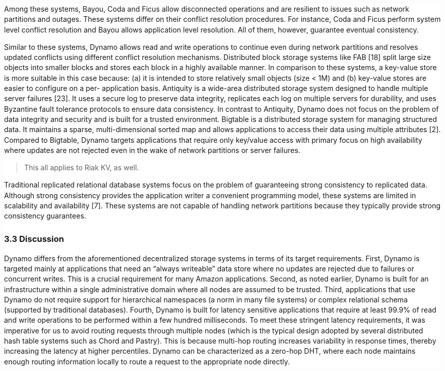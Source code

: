 Among these systems, Bayou, Coda and Ficus allow disconnected operations and are
resilient to issues such as network partitions and outages. These systems differ
on their conflict resolution procedures. For instance, Coda and Ficus perform
system level conflict resolution and Bayou allows application level resolution.
All of them, however, guarantee eventual consistency.

Similar to these systems, Dynamo allows read and write operations to continue
even during network partitions and resolves updated conflicts using different
conflict resolution mechanisms. Distributed block storage systems like FAB [18]
split large size objects into smaller blocks and stores each block in a highly
available manner. In comparison to these systems, a key-value store is more
suitable in this case because: (a) it is intended to store relatively small
objects (size < 1M) and (b) key-value stores are easier to configure on a per-
application basis. Antiquity is a wide-area distributed storage system designed
to handle multiple server failures [23]. It uses a secure log to preserve data
integrity, replicates each log on multiple servers for durability, and uses
Byzantine fault tolerance protocols to ensure data consistency. In contrast to
Antiquity, Dynamo does not focus on the problem of data integrity and security
and is built for a trusted environment. Bigtable is a distributed storage system
for managing structured data. It maintains a sparse, multi-dimensional sorted
map and allows applications to access their data using multiple attributes [2].
Compared to Bigtable, Dynamo targets applications that require only key/value
access with primary focus on high availability where updates are not rejected
even in the wake of network partitions or server failures.

> This all applies to Riak KV, as well.

Traditional replicated relational database systems focus on the problem of
guaranteeing strong consistency to replicated data. Although strong consistency
provides the application writer a convenient programming model, these systems
are limited in scalability and availability [7]. These systems are not capable
of handling network partitions because they typically provide strong consistency
guarantees.

### 3.3 Discussion

Dynamo differs from the aforementioned decentralized storage systems in terms of
its target requirements. First, Dynamo is targeted mainly at applications that
need an “always writeable” data store where no updates are rejected due to
failures or concurrent writes. This is a crucial requirement for many Amazon
applications. Second, as noted earlier, Dynamo is built for an infrastructure
within a single administrative domain where all nodes are assumed to be trusted.
Third, applications that use Dynamo do not require support for hierarchical
namespaces (a norm in many file systems) or complex relational schema (supported
by traditional databases). Fourth, Dynamo is built for latency sensitive
applications that require at least 99.9% of read and write operations to be
performed within a few hundred milliseconds. To meet these stringent latency
requirements, it was imperative for us to avoid routing requests through
multiple nodes (which is the typical design adopted by several distributed hash
table systems such as Chord and Pastry). This is because multi-hop routing
increases variability in response times, thereby increasing the latency at
higher percentiles. Dynamo can be characterized as a zero-hop DHT, where each
node maintains enough routing information locally to route a request to the
appropriate node directly.


[Consistent Hashing]: /riak/kv/2.0.1/learn/glossary/#consistent-hashing
[Gossip Protocol]: /riak/kv/2.0.1/learn/glossary/#gossiping
[HTTP API]: /riak/kv/2.0.1/developing/api/http/
[Protocol Buffers API]: /riak/kv/2.0.1/developing/api/protocol-buffers/
[Further Reading on Partitioning in Riak KV]: /riak/kv/2.0.1/learn/concepts/clusters/
[All about the Riak KV Ring]: /riak/kv/2.0.1/learn/concepts/clusters/#the-ring
[Hinted handoff]: /riak/kv/2.0.1/learn/glossary/#hinted-handoff
[Replication]: /riak/kv/2.0.1/developing/usage/replication/
[Multi Datacenter Replication]: /riak/kv/2.0.1/using/reference/v3-multi-datacenter/architecture/
[Riak KV Enterprise Edition]: http://basho.com/products/riak-kv/
[Adding and Removing Nodes]: /riak/kv/2.0.1/using/cluster-operations/adding-removing-nodes/
[Failure Scenarios]: /riak/kv/2.0.1/learn/concepts/eventual-consistency/
[riak-admin command-line tool]: /riak/kv/2.0.1/using/admin/riak-admin/
[gossiping]: /riak/kv/2.0.1/learn/glossary/#gossiping
[The Node Join Process]: /riak/kv/2.0.1/using/cluster-operations/adding-removing-nodes/#joining-nodes-to-form-a-cluster
[riak_core]: http://github.com/basho/riak_core
[Riak KV]: http://github.com/basho/riak_kv
[backend options]: /riak/kv/2.0.1/setup/planning/backend/
[Bitcask]: /riak/kv/2.0.1/setup/planning/backend/bitcask/
[LevelDB]: /riak/kv/2.0.1/setup/planning/backend/leveldb/
[Memory]: /riak/kv/2.0.1/setup/planning/backend/memory/
[secondary indexes]: /riak/kv/2.0.1/developing/usage/secondary-indexes/
[Read Repair]: /riak/kv/2.0.1/learn/concepts/replication/#read-repair
[Basho Bench]: /riak/kv/2.0.1/using/performance/benchmarking/
[Statebox]: https://github.com/mochi/statebox_riak
[CRDTs]: /riak/kv/2.0.1/developing/data-types/
[partitioning]: /riak/kv/2.0.1/learn/concepts/replication/#understanding-replication-by-example
[The Node Join Process]: /riak/kv/2.0.1/using/cluster-operations/adding-removing-nodes/#joining-nodes-to-form-a-cluster
[Replacing a Node]: /riak/kv/2.0.1/using/cluster-operations/replacing-node/
[Load Balancing]: /riak/kv/2.0.1/configuring/load-balancing-proxy/
[client libraries]: /riak/kv/2.0.1/developing/client-libraries/
[Basho Bench]: /riak/kv/2.0.1/using/performance/benchmarking/
[documentation]: https://docs.basho.com
